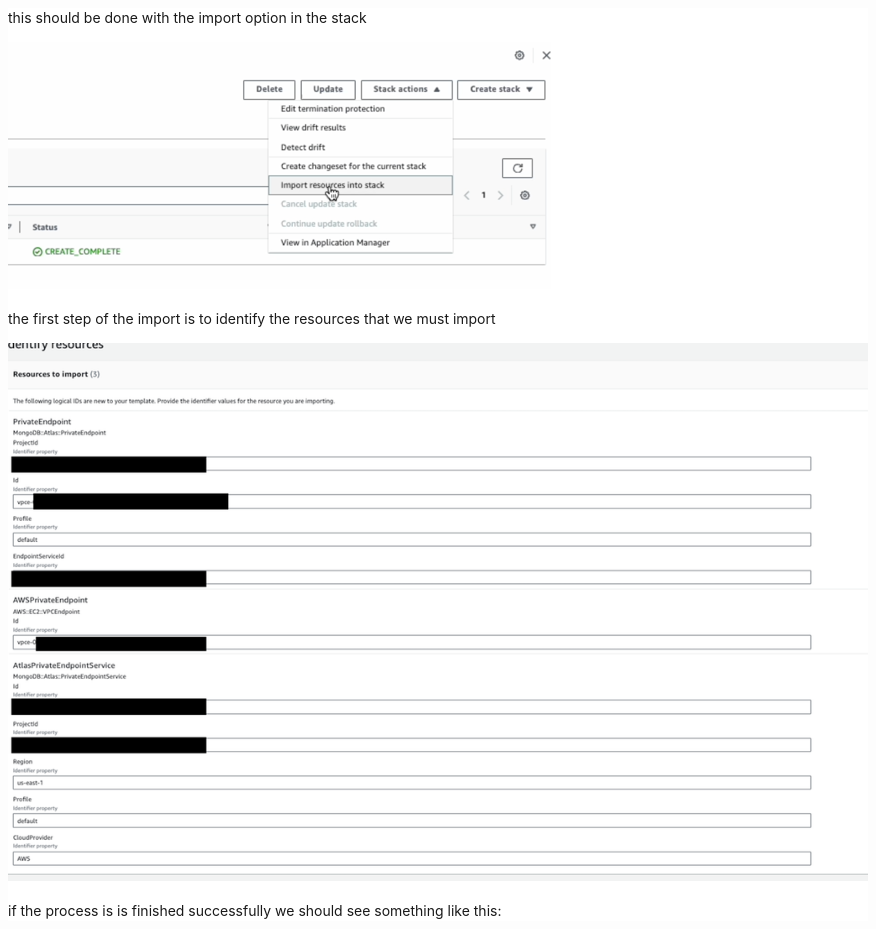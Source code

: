 this should be done with the import option in the stack 

![img.png](Import.png)

the first step of the import is to identify the resources that we must import

![](ImportProps.png)

if the process is is finished successfully we should see something like this: